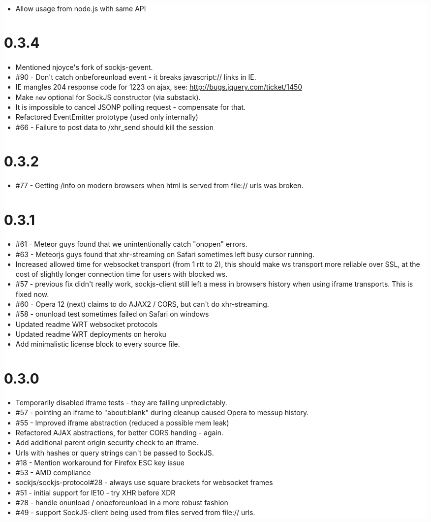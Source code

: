  * Allow usage from node.js with same API

0.3.4
=====

 * Mentioned njoyce's fork of sockjs-gevent.
 * #90 - Don't catch onbeforeunload event - it breaks javascript://
   links in IE.
 * IE mangles 204 response code for 1223 on ajax, see:
   http://bugs.jquery.com/ticket/1450
 * Make `new` optional for SockJS constructor (via substack).
 * It is impossible to cancel JSONP polling request - compensate for that.
 * Refactored EventEmitter prototype (used only internally)
 * #66 - Failure to post data to /xhr_send should kill the session


0.3.2
=====

 * #77 - Getting /info on modern browsers when html is served from
         file:// urls was broken.

0.3.1
=====

 * #61 - Meteor guys found that we unintentionally catch "onopen" errors.
 * #63 - Meteorjs guys found that xhr-streaming on Safari sometimes
   left busy cursor running.
 * Increased allowed time for websocket transport (from 1 rtt to 2),
   this should make ws transport more reliable over SSL, at the cost
   of slightly longer connection time for users with blocked ws.
 * #57 - previous fix didn't really work, sockjs-client still left
   a mess in browsers history when using iframe transports. This
   is fixed now.
 * #60 - Opera 12 (next) claims to do AJAX2 / CORS, but can't
   do xhr-streaming.
 * #58 - onunload test sometimes failed on Safari on windows
 * Updated readme WRT websocket protocols
 * Updated readme WRT deployments on heroku
 * Add minimalistic license block to every source file.


0.3.0
=====

 * Temporarily disabled iframe tests - they are failing unpredictably.
 * #57 - pointing an iframe to "about:blank" during cleanup caused
   Opera to messup history.
 * #55 - Improved iframe abstraction (reduced a possible mem leak)
 * Refactored AJAX abstractions, for better CORS handing - again.
 * Add additional parent origin security check to an iframe.
 * Urls with hashes or query strings can't be passed to SockJS.
 * #18 - Mention workaround for Firefox ESC key issue
 * #53 - AMD compliance
 * sockjs/sockjs-protocol#28 - always use square brackets for
   websocket frames
 * #51 - initial support for IE10 - try XHR before XDR
 * #28 - handle onunload / onbeforeunload in a more robust fashion
 * #49 - support SockJS-client being used from files served from
   file:// urls.

